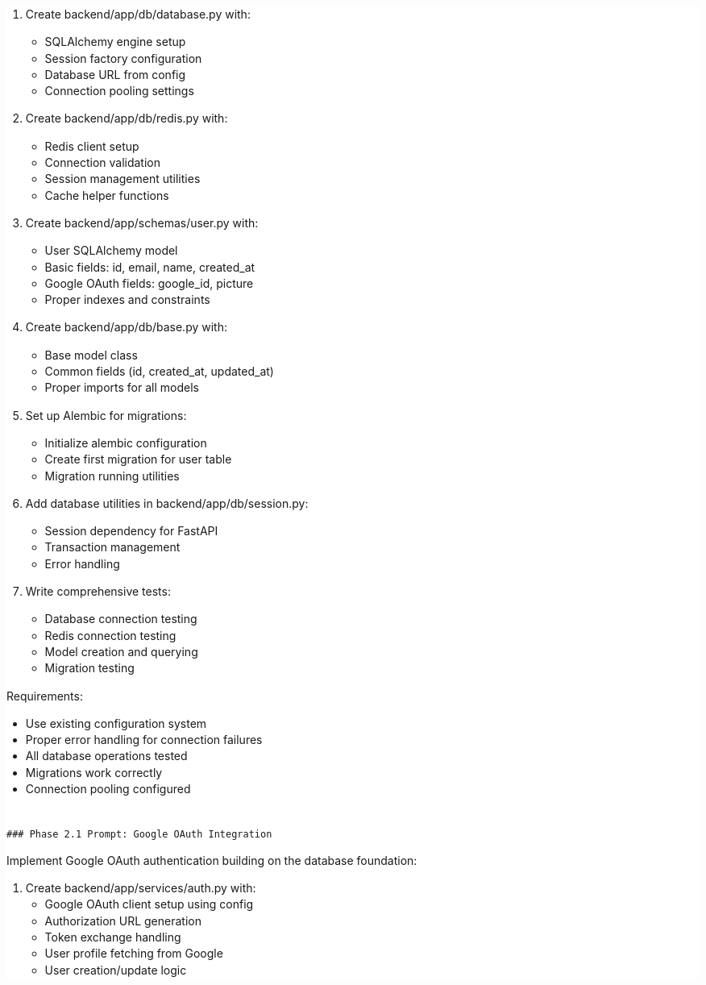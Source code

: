 1. Create backend/app/db/database.py with:
   - SQLAlchemy engine setup
   - Session factory configuration
   - Database URL from config
   - Connection pooling settings

2. Create backend/app/db/redis.py with:
   - Redis client setup
   - Connection validation
   - Session management utilities
   - Cache helper functions

3. Create backend/app/schemas/user.py with:
   - User SQLAlchemy model
   - Basic fields: id, email, name, created_at
   - Google OAuth fields: google_id, picture
   - Proper indexes and constraints

4. Create backend/app/db/base.py with:
   - Base model class
   - Common fields (id, created_at, updated_at)
   - Proper imports for all models

5. Set up Alembic for migrations:
   - Initialize alembic configuration
   - Create first migration for user table
   - Migration running utilities

6. Add database utilities in backend/app/db/session.py:
   - Session dependency for FastAPI
   - Transaction management
   - Error handling

7. Write comprehensive tests:
   - Database connection testing
   - Redis connection testing
   - Model creation and querying
   - Migration testing

Requirements:
- Use existing configuration system
- Proper error handling for connection failures
- All database operations tested
- Migrations work correctly
- Connection pooling configured
```

### Phase 2.1 Prompt: Google OAuth Integration

```
Implement Google OAuth authentication building on the database foundation:

1. Create backend/app/services/auth.py with:
   - Google OAuth client setup using config
   - Authorization URL generation
   - Token exchange handling
   - User profile fetching from Google
   - User creation/update logic
